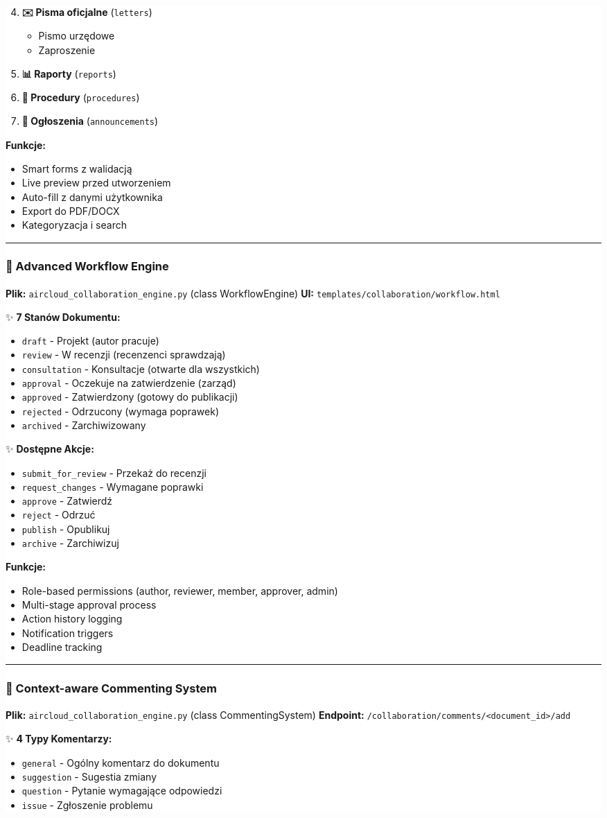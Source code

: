 4. **✉️ Pisma oficjalne** (`letters`)
   - Pismo urzędowe
   - Zaproszenie

5. **📊 Raporty** (`reports`)
6. **🔧 Procedury** (`procedures`)
7. **📣 Ogłoszenia** (`announcements`)

**Funkcje:**
- Smart forms z walidacją
- Live preview przed utworzeniem
- Auto-fill z danymi użytkownika
- Export do PDF/DOCX
- Kategoryzacja i search

---

### 🔄 Advanced Workflow Engine
**Plik:** `aircloud_collaboration_engine.py` (class WorkflowEngine)
**UI:** `templates/collaboration/workflow.html`

✨ **7 Stanów Dokumentu:**
- `draft` - Projekt (autor pracuje)
- `review` - W recenzji (recenzenci sprawdzają)
- `consultation` - Konsultacje (otwarte dla wszystkich)
- `approval` - Oczekuje na zatwierdzenie (zarząd)
- `approved` - Zatwierdzony (gotowy do publikacji)
- `rejected` - Odrzucony (wymaga poprawek)
- `archived` - Zarchiwizowany

✨ **Dostępne Akcje:**
- `submit_for_review` - Przekaż do recenzji
- `request_changes` - Wymagane poprawki
- `approve` - Zatwierdź
- `reject` - Odrzuć
- `publish` - Opublikuj
- `archive` - Zarchiwizuj

**Funkcje:**
- Role-based permissions (author, reviewer, member, approver, admin)
- Multi-stage approval process
- Action history logging
- Notification triggers
- Deadline tracking

---

### 💬 Context-aware Commenting System
**Plik:** `aircloud_collaboration_engine.py` (class CommentingSystem)
**Endpoint:** `/collaboration/comments/<document_id>/add`

✨ **4 Typy Komentarzy:**
- `general` - Ogólny komentarz do dokumentu
- `suggestion` - Sugestia zmiany
- `question` - Pytanie wymagające odpowiedzi
- `issue` - Zgłoszenie problemu
